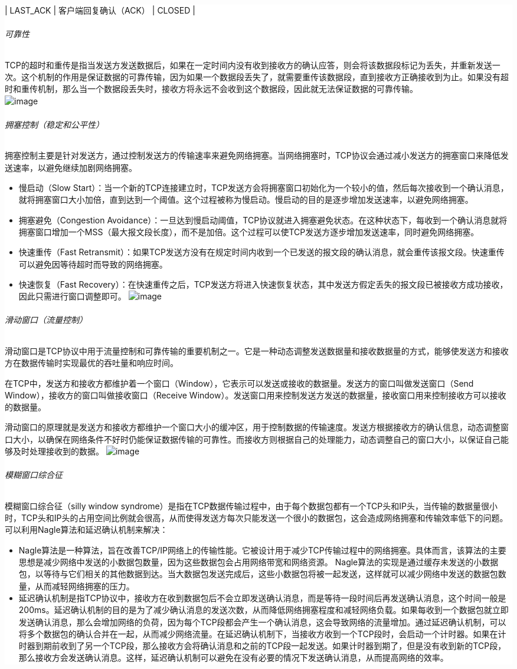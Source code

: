 | LAST_ACK | 客户端回复确认（ACK） | CLOSED |

###### 可靠性
TCP的超时和重传是指当发送方发送数据后，如果在一定时间内没有收到接收方的确认应答，则会将该数据段标记为丢失，并重新发送一次。这个机制的作用是保证数据的可靠传输，因为如果一个数据段丢失了，就需要重传该数据段，直到接收方正确接收到为止。如果没有超时和重传机制，那么当一个数据段丢失时，接收方将永远不会收到这个数据段，因此就无法保证数据的可靠传输。  
![image](https://user-images.githubusercontent.com/107925483/230091815-84c428b0-a7f1-4d1f-8e29-8c0e4de718df.png)

###### 拥塞控制（稳定和公平性）
拥塞控制主要是针对发送方，通过控制发送方的传输速率来避免网络拥塞。当网络拥塞时，TCP协议会通过减小发送方的拥塞窗口来降低发送速率，以避免继续加剧网络拥塞。  

- 慢启动（Slow Start）：当一个新的TCP连接建立时，TCP发送方会将拥塞窗口初始化为一个较小的值，然后每次接收到一个确认消息，就将拥塞窗口大小加倍，直到达到一个阈值。这个过程被称为慢启动。慢启动的目的是逐步增加发送速率，以避免网络拥塞。

- 拥塞避免（Congestion Avoidance）：一旦达到慢启动阈值，TCP协议就进入拥塞避免状态。在这种状态下，每收到一个确认消息就将拥塞窗口增加一个MSS（最大报文段长度），而不是加倍。这个过程可以使TCP发送方逐步增加发送速率，同时避免网络拥塞。

- 快速重传（Fast Retransmit）：如果TCP发送方没有在规定时间内收到一个已发送的报文段的确认消息，就会重传该报文段。快速重传可以避免因等待超时而导致的网络拥塞。

- 快速恢复（Fast Recovery）：在快速重传之后，TCP发送方将进入快速恢复状态，其中发送方假定丢失的报文段已被接收方成功接收，因此只需进行窗口调整即可。
![image](https://user-images.githubusercontent.com/107925483/230092413-b4b314b7-5c2d-4382-92ca-e3c878e99df4.png)
###### 滑动窗口（流量控制）
滑动窗口是TCP协议中用于流量控制和可靠传输的重要机制之一。它是一种动态调整发送数据量和接收数据量的方式，能够使发送方和接收方在数据传输时实现最优的吞吐量和响应时间。

在TCP中，发送方和接收方都维护着一个窗口（Window），它表示可以发送或接收的数据量。发送方的窗口叫做发送窗口（Send Window），接收方的窗口叫做接收窗口（Receive Window）。发送窗口用来控制发送方发送的数据量，接收窗口用来控制接收方可以接收的数据量。  

滑动窗口的原理就是发送方和接收方都维护一个窗口大小的缓冲区，用于控制数据的传输速度。发送方根据接收方的确认信息，动态调整窗口大小，以确保在网络条件不好时仍能保证数据传输的可靠性。而接收方则根据自己的处理能力，动态调整自己的窗口大小，以保证自己能够及时处理接收到的数据。
![image](https://user-images.githubusercontent.com/107925483/230092691-34c53957-1052-4f4b-a481-119e0d0f81b6.png)

###### 模糊窗口综合征
模糊窗口综合征（silly window syndrome）是指在TCP数据传输过程中，由于每个数据包都有一个TCP头和IP头，当传输的数据量很小时，TCP头和IP头的占用空间比例就会很高，从而使得发送方每次只能发送一个很小的数据包，这会造成网络拥塞和传输效率低下的问题。可以利用Nagle算法和延迟确认机制来解决：  

- Nagle算法是一种算法，旨在改善TCP/IP网络上的传输性能。它被设计用于减少TCP传输过程中的网络拥塞。具体而言，该算法的主要思想是减少网络中发送的小数据包数量，因为这些数据包会占用网络带宽和网络资源。
Nagle算法的实现是通过缓存未发送的小数据包，以等待与它们相关的其他数据到达。当大数据包发送完成后，这些小数据包将被一起发送，这样就可以减少网络中发送的数据包数量，从而减轻网络拥塞的压力。
- 延迟确认机制是指TCP协议中，接收方在收到数据包后不会立即发送确认消息，而是等待一段时间后再发送确认消息，这个时间一般是200ms。延迟确认机制的目的是为了减少确认消息的发送次数，从而降低网络拥塞程度和减轻网络负载。如果每收到一个数据包就立即发送确认消息，那么会增加网络的负荷，因为每个TCP段都会产生一个确认消息，这会导致网络的流量增加。通过延迟确认机制，可以将多个数据包的确认合并在一起，从而减少网络流量。在延迟确认机制下，当接收方收到一个TCP段时，会启动一个计时器。如果在计时器到期前收到了另一个TCP段，那么接收方会将确认消息和之前的TCP段一起发送。如果计时器到期了，但是没有收到新的TCP段，那么接收方会发送确认消息。这样，延迟确认机制可以避免在没有必要的情况下发送确认消息，从而提高网络的效率。
